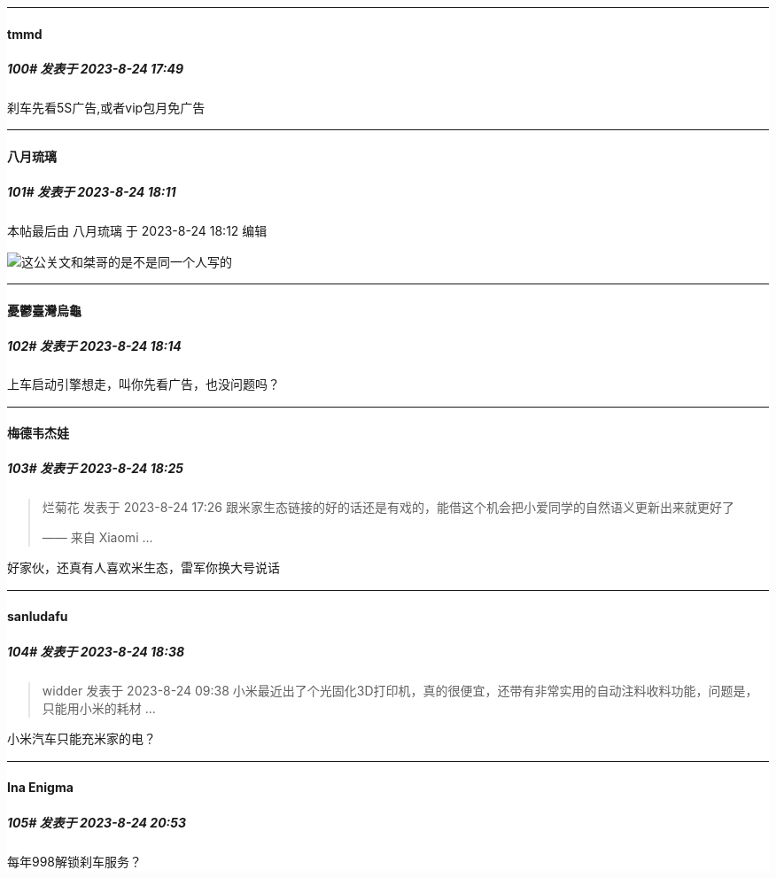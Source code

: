 
*****

####  tmmd  
##### 100#       发表于 2023-8-24 17:49

刹车先看5S广告,或者vip包月免广告


*****

####  八月琉璃  
##### 101#       发表于 2023-8-24 18:11

 本帖最后由 八月琉璃 于 2023-8-24 18:12 编辑 

<img src="https://static.saraba1st.com/image/smiley/face2017/067.png" referrerpolicy="no-referrer">这公关文和桀哥的是不是同一个人写的


*****

####  憂鬱臺灣烏龜  
##### 102#       发表于 2023-8-24 18:14

上车启动引擎想走，叫你先看广告，也没问题吗？


*****

####  梅德韦杰娃  
##### 103#       发表于 2023-8-24 18:25

<blockquote>烂菊花 发表于 2023-8-24 17:26
跟米家生态链接的好的话还是有戏的，能借这个机会把小爱同学的自然语义更新出来就更好了

—— 来自 Xiaomi ...</blockquote>
好家伙，还真有人喜欢米生态，雷军你换大号说话


*****

####  sanludafu  
##### 104#       发表于 2023-8-24 18:38

<blockquote>widder 发表于 2023-8-24 09:38
小米最近出了个光固化3D打印机，真的很便宜，还带有非常实用的自动注料收料功能，问题是，只能用小米的耗材 ...</blockquote>
小米汽车只能充米家的电？


*****

####  Ina Enigma  
##### 105#       发表于 2023-8-24 20:53

每年998解锁刹车服务？


